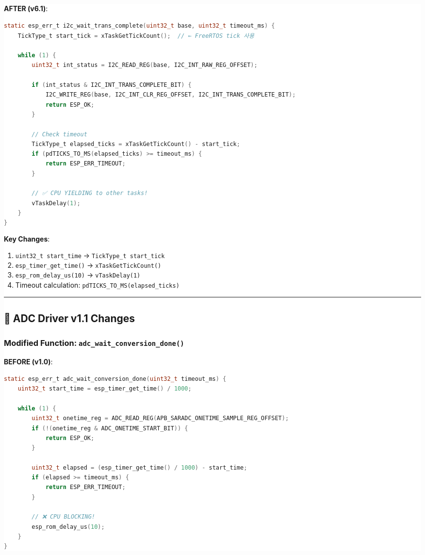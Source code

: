 **AFTER (v6.1)**:
```c
static esp_err_t i2c_wait_trans_complete(uint32_t base, uint32_t timeout_ms) {
    TickType_t start_tick = xTaskGetTickCount();  // ← FreeRTOS tick 사용
    
    while (1) {
        uint32_t int_status = I2C_READ_REG(base, I2C_INT_RAW_REG_OFFSET);
        
        if (int_status & I2C_INT_TRANS_COMPLETE_BIT) {
            I2C_WRITE_REG(base, I2C_INT_CLR_REG_OFFSET, I2C_INT_TRANS_COMPLETE_BIT);
            return ESP_OK;
        }
        
        // Check timeout
        TickType_t elapsed_ticks = xTaskGetTickCount() - start_tick;
        if (pdTICKS_TO_MS(elapsed_ticks) >= timeout_ms) {
            return ESP_ERR_TIMEOUT;
        }
        
        // ✅ CPU YIELDING to other tasks!
        vTaskDelay(1);
    }
}
```

**Key Changes**:
1. `uint32_t start_time` → `TickType_t start_tick`
2. `esp_timer_get_time()` → `xTaskGetTickCount()`
3. `esp_rom_delay_us(10)` → `vTaskDelay(1)`
4. Timeout calculation: `pdTICKS_TO_MS(elapsed_ticks)`

---

## 🔧 ADC Driver v1.1 Changes

### Modified Function: `adc_wait_conversion_done()`

**BEFORE (v1.0)**:
```c
static esp_err_t adc_wait_conversion_done(uint32_t timeout_ms) {
    uint32_t start_time = esp_timer_get_time() / 1000;
    
    while (1) {
        uint32_t onetime_reg = ADC_READ_REG(APB_SARADC_ONETIME_SAMPLE_REG_OFFSET);
        if (!(onetime_reg & ADC_ONETIME_START_BIT)) {
            return ESP_OK;
        }
        
        uint32_t elapsed = (esp_timer_get_time() / 1000) - start_time;
        if (elapsed >= timeout_ms) {
            return ESP_ERR_TIMEOUT;
        }
        
        // ❌ CPU BLOCKING!
        esp_rom_delay_us(10);
    }
}
```
